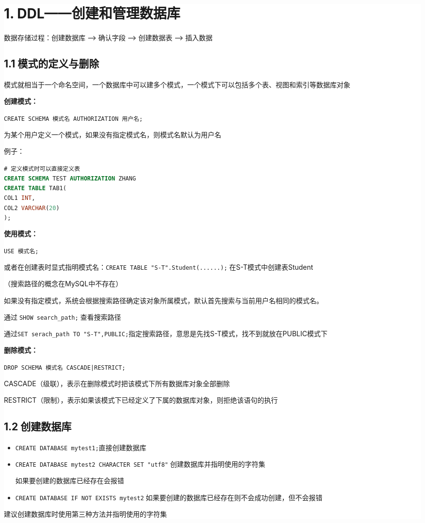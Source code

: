 # 1. DDL——创建和管理数据库

数据存储过程：创建数据库 --> 确认字段 --> 创建数据表 --> 插入数据

## 1.1 模式的定义与删除

模式就相当于一个命名空间，一个数据库中可以建多个模式，一个模式下可以包括多个表、视图和索引等数据库对象

**创建模式：**

`CREATE SCHEMA 模式名 AUTHORIZATION 用户名;`

为某个用户定义一个模式，如果没有指定模式名，则模式名默认为用户名

例子：

```sql
# 定义模式时可以直接定义表
CREATE SCHEMA TEST AUTHORIZATION ZHANG
CREATE TABLE TAB1(
COL1 INT,
COL2 VARCHAR(20)
);
```

**使用模式：**

`USE 模式名;`

或者在创建表时显式指明模式名：`CREATE TABLE "S-T".Student(......);` 在S-T模式中创建表Student

（搜索路径的概念在MySQL中不存在）

如果没有指定模式，系统会根据搜索路径确定该对象所属模式，默认首先搜索与当前用户名相同的模式名。

通过 `SHOW search_path;` 查看搜索路径

通过`SET serach_path TO "S-T",PUBLIC;`指定搜索路径，意思是先找S-T模式，找不到就放在PUBLIC模式下

**删除模式：**

`DROP SCHEMA 模式名 CASCADE|RESTRICT;      `

CASCADE（级联），表示在删除模式时把该模式下所有数据库对象全部删除

RESTRICT（限制），表示如果该模式下已经定义了下属的数据库对象，则拒绝该语句的执行

## 1.2 创建数据库

- `CREATE DATABASE mytest1;`直接创建数据库

- `CREATE DATABASE mytest2 CHARACTER SET "utf8"` 创建数据库并指明使用的字符集

    如果要创建的数据库已经存在会报错

- `CREATE DATABASE IF NOT EXISTS mytest2` 如果要创建的数据库已经存在则不会成功创建，但不会报错

建议创建数据库时使用第三种方法并指明使用的字符集
